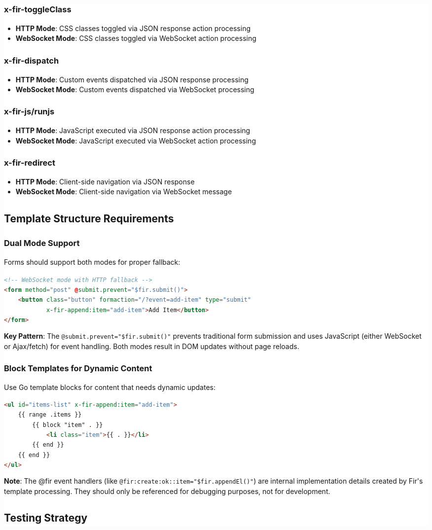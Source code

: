 ### x-fir-toggleClass
- **HTTP Mode**: CSS classes toggled via JSON response action processing
- **WebSocket Mode**: CSS classes toggled via WebSocket action processing

### x-fir-dispatch
- **HTTP Mode**: Custom events dispatched via JSON response processing
- **WebSocket Mode**: Custom events dispatched via WebSocket processing

### x-fir-js/runjs
- **HTTP Mode**: JavaScript executed via JSON response action processing
- **WebSocket Mode**: JavaScript executed via WebSocket action processing

### x-fir-redirect
- **HTTP Mode**: Client-side navigation via JSON response
- **WebSocket Mode**: Client-side navigation via WebSocket message

## Template Structure Requirements

### Dual Mode Support
Forms should support both modes for proper fallback:

```html
<!-- WebSocket mode with HTTP fallback -->
<form method="post" @submit.prevent="$fir.submit()">
    <button class="button" formaction="/?event=add-item" type="submit" 
            x-fir-append:item="add-item">Add Item</button>
</form>
```

**Key Pattern**: The `@submit.prevent="$fir.submit()"` prevents traditional form submission and uses JavaScript (either WebSocket or Ajax/fetch) for event handling. Both modes result in DOM updates without page reloads.

### Block Templates for Dynamic Content
Use Go template blocks for content that needs dynamic updates:

```html
<ul id="items-list" x-fir-append:item="add-item">
    {{ range .items }}
        {{ block "item" . }}
            <li class="item">{{ . }}</li>
        {{ end }}
    {{ end }}
</ul>
```

**Note**: The @fir event handlers (like `@fir:create:ok::item="$fir.appendEl()"`) are internal implementation details created by Fir's template processing. They should only be referenced for debugging purposes, not for development.

## Testing Strategy
